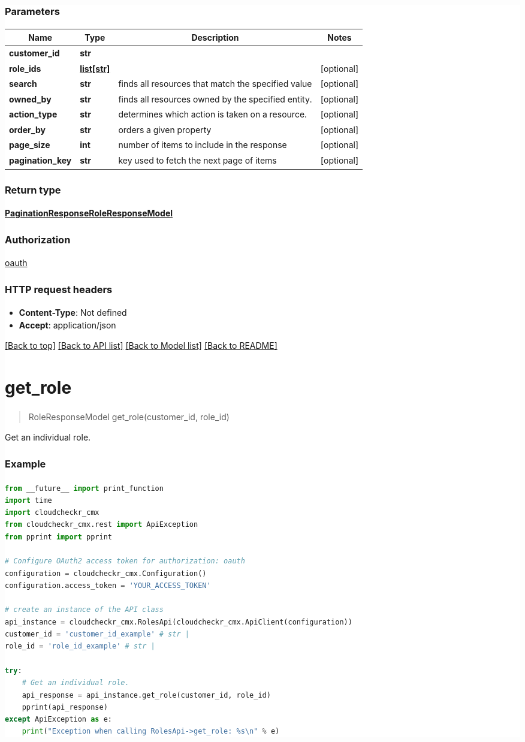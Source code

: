
### Parameters

Name | Type | Description  | Notes
------------- | ------------- | ------------- | -------------
 **customer_id** | **str**|  | 
 **role_ids** | [**list[str]**](str.md)|  | [optional] 
 **search** | **str**| finds all resources that match the specified value | [optional] 
 **owned_by** | **str**| finds all resources owned by the specified entity. | [optional] 
 **action_type** | **str**| determines which action is taken on a resource. | [optional] 
 **order_by** | **str**| orders a given property | [optional] 
 **page_size** | **int**| number of items to include in the response | [optional] 
 **pagination_key** | **str**| key used to fetch the next page of items | [optional] 

### Return type

[**PaginationResponseRoleResponseModel**](PaginationResponseRoleResponseModel.md)

### Authorization

[oauth](../README.md#oauth)

### HTTP request headers

 - **Content-Type**: Not defined
 - **Accept**: application/json

[[Back to top]](#) [[Back to API list]](../README.md#documentation-for-api-endpoints) [[Back to Model list]](../README.md#documentation-for-models) [[Back to README]](../README.md)

# **get_role**
> RoleResponseModel get_role(customer_id, role_id)

Get an individual role.

### Example
```python
from __future__ import print_function
import time
import cloudcheckr_cmx
from cloudcheckr_cmx.rest import ApiException
from pprint import pprint

# Configure OAuth2 access token for authorization: oauth
configuration = cloudcheckr_cmx.Configuration()
configuration.access_token = 'YOUR_ACCESS_TOKEN'

# create an instance of the API class
api_instance = cloudcheckr_cmx.RolesApi(cloudcheckr_cmx.ApiClient(configuration))
customer_id = 'customer_id_example' # str | 
role_id = 'role_id_example' # str | 

try:
    # Get an individual role.
    api_response = api_instance.get_role(customer_id, role_id)
    pprint(api_response)
except ApiException as e:
    print("Exception when calling RolesApi->get_role: %s\n" % e)
```
